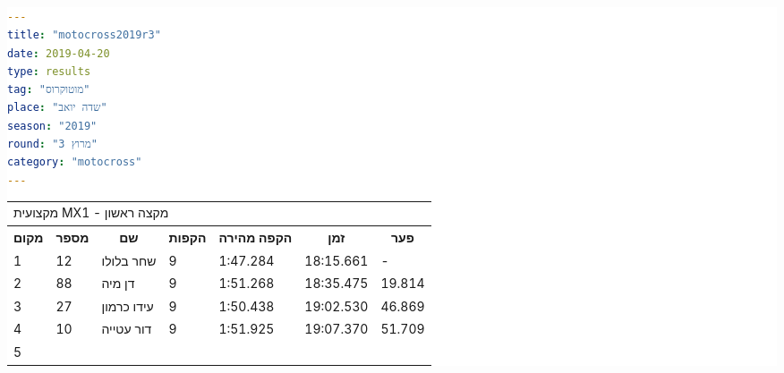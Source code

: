 ```yaml
---
title: "motocross2019r3"
date: 2019-04-20
type: results
tag: "מוטוקרוס"
place: "שדה יואב"
season: "2019"
round: "מרוץ 3"
category: "motocross"
---
```

<table class="line_color">
    <tr>
        <td colspan="99" class="title_font">מקצועית MX1 - מקצה ראשון</td>
    </tr>
    <tr class="rnkh_bkcolor">
        <th class="rnkh_font">מקום</th>
        <th class="rnkh_font">מספר</th>
        <th class="rnkh_font">שם</th>
        <th class="rnkh_font">הקפות</th>
        <th class="rnkh_font">הקפה מהירה</th>
        <th class="rnkh_font">זמן</th>
        <th class="rnkh_font">פער</th>
    </tr>
    <tr class="rnk_bkcolor OddRow">
        <td class="rnk_font">1</td>
        <td class="rnk_font highlight">12</td>
        <td class="rnk_font">שחר בלולו</td>
        <td class="rnk_font">9</td>
        <td class="rnk_font">1:47.284</td>
        <td class="rnk_font">18:15.661</td>
        <td class="rnk_font">-</td>
    </tr>
    <tr class="rnk_bkcolor EvenRow">
        <td class="rnk_font">2</td>
        <td class="rnk_font highlight">88</td>
        <td class="rnk_font">דן מיה</td>
        <td class="rnk_font">9</td>
        <td class="rnk_font">1:51.268</td>
        <td class="rnk_font">18:35.475</td>
        <td class="rnk_font">19.814</td>
    </tr>
    <tr class="rnk_bkcolor OddRow">
        <td class="rnk_font">3</td>
        <td class="rnk_font highlight">27</td>
        <td class="rnk_font">עידו כרמון</td>
        <td class="rnk_font">9</td>
        <td class="rnk_font">1:50.438</td>
        <td class="rnk_font">19:02.530</td>
        <td class="rnk_font">46.869</td>
    </tr>
    <tr class="rnk_bkcolor EvenRow">
        <td class="rnk_font">4</td>
        <td class="rnk_font highlight">10</td>
        <td class="rnk_font">דור עטייה</td>
        <td class="rnk_font">9</td>
        <td class="rnk_font">1:51.925</td>
        <td class="rnk_font">19:07.370</td>
        <td class="rnk_font">51.709</td>
    </tr>
    <tr class="rnk_bkcolor OddRow">
        <td class="rnk_font">5</td>